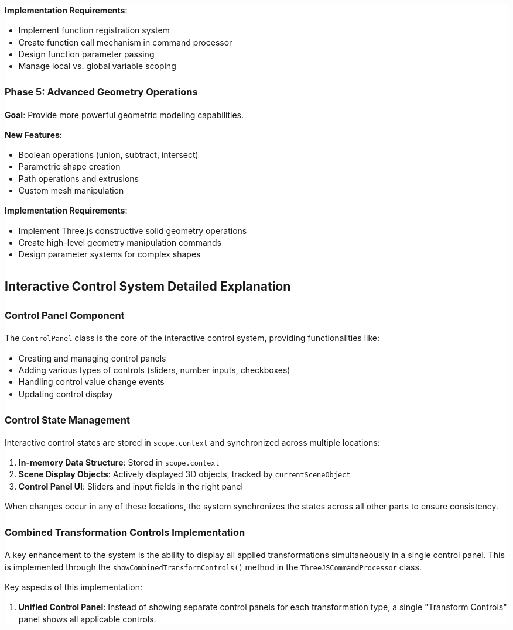 **Implementation Requirements**:
- Implement function registration system
- Create function call mechanism in command processor
- Design function parameter passing
- Manage local vs. global variable scoping

### Phase 5: Advanced Geometry Operations

**Goal**: Provide more powerful geometric modeling capabilities.

**New Features**:
- Boolean operations (union, subtract, intersect)
- Parametric shape creation
- Path operations and extrusions
- Custom mesh manipulation

**Implementation Requirements**:
- Implement Three.js constructive solid geometry operations
- Create high-level geometry manipulation commands
- Design parameter systems for complex shapes

## Interactive Control System Detailed Explanation

### Control Panel Component

The `ControlPanel` class is the core of the interactive control system, providing functionalities like:

- Creating and managing control panels
- Adding various types of controls (sliders, number inputs, checkboxes)
- Handling control value change events
- Updating control display

### Control State Management

Interactive control states are stored in `scope.context` and synchronized across multiple locations:

1. **In-memory Data Structure**: Stored in `scope.context`
2. **Scene Display Objects**: Actively displayed 3D objects, tracked by `currentSceneObject`
3. **Control Panel UI**: Sliders and input fields in the right panel

When changes occur in any of these locations, the system synchronizes the states across all other parts to ensure consistency.

### Combined Transformation Controls Implementation

A key enhancement to the system is the ability to display all applied transformations simultaneously in a single control panel. This is implemented through the `showCombinedTransformControls()` method in the `ThreeJSCommandProcessor` class.

Key aspects of this implementation:

1. **Unified Control Panel**: Instead of showing separate control panels for each transformation type, a single "Transform Controls" panel shows all applicable controls.
